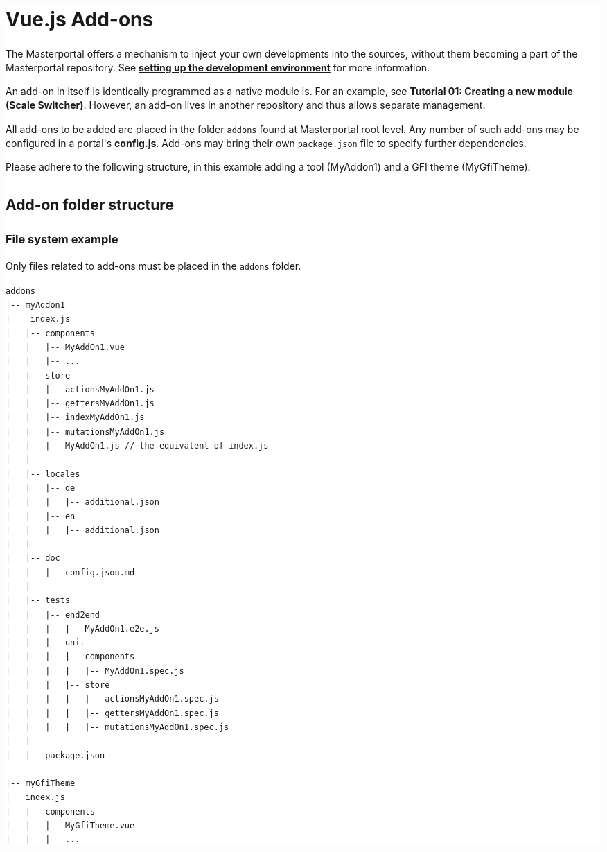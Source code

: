 # Vue.js Add-ons

The Masterportal offers a mechanism to inject your own developments into the sources, without them becoming a part of the Masterportal repository. See **[setting up the development environment](setupDev.md)** for more information.

An add-on in itself is identically programmed as a native module is. For an example, see **[Tutorial 01: Creating a new module (Scale Switcher)](vueTutorial.md)**. However, an add-on lives in another repository and thus allows separate management.

All add-ons to be added are placed in the folder `addons` found at Masterportal root level. Any number of such add-ons may be configured in a portal's **[config.js](config.js.md)**. Add-ons may bring their own `package.json` file to specify further dependencies.

Please adhere to the following structure, in this example adding a tool (MyAddon1) and a GFI theme (MyGfiTheme):

## Add-on folder structure

### File system example

Only files related to add-ons must be placed in the `addons` folder.

```
addons
|-- myAddon1
|    index.js
|   |-- components
|	|   |-- MyAddOn1.vue
|   |   |-- ...
|	|-- store
|   |   |-- actionsMyAddOn1.js
|   |   |-- gettersMyAddOn1.js
|   |   |-- indexMyAddOn1.js
|   |   |-- mutationsMyAddOn1.js
|   |   |-- MyAddOn1.js // the equivalent of index.js
|   |
|	|-- locales
|	|   |-- de
|   |	|   |-- additional.json
|	|   |-- en
|   |	|   |-- additional.json
|   |
|	|-- doc
|	|   |-- config.json.md
|   |
|	|-- tests
|	|   |-- end2end
|   |	|   |-- MyAddOn1.e2e.js
|	|   |-- unit
|   |	|   |-- components
|   |   |	|   |-- MyAddOn1.spec.js
|   |	|   |-- store
|   |   |	|   |-- actionsMyAddOn1.spec.js
|   |   |	|   |-- gettersMyAddOn1.spec.js
|   |   |	|   |-- mutationsMyAddOn1.spec.js
|   |
|   |-- package.json

|-- myGfiTheme
|   index.js
|   |-- components
|	|   |-- MyGfiTheme.vue
|   |   |-- ...
```